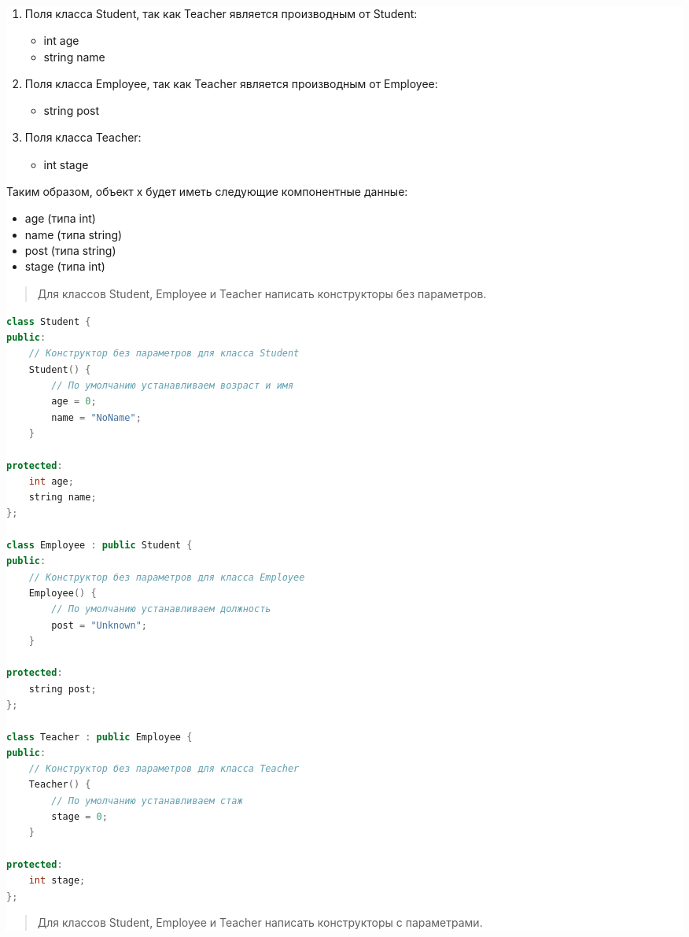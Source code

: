 1. Поля класса Student, так как Teacher является производным от Student:
   - int age
   - string name

2. Поля класса Employee, так как Teacher является производным от Employee:
   - string post

3. Поля класса Teacher:
   - int stage

Таким образом, объект x будет иметь следующие компонентные данные:

- age (типа int)
- name (типа string)
- post (типа string)
- stage (типа int)

>Для классов Student, Employee и Teacher написать конструкторы без параметров.

```cpp
class Student {
public:
    // Конструктор без параметров для класса Student
    Student() {
        // По умолчанию устанавливаем возраст и имя
        age = 0;
        name = "NoName";
    }

protected:
    int age;
    string name;
};

class Employee : public Student {
public:
    // Конструктор без параметров для класса Employee
    Employee() {
        // По умолчанию устанавливаем должность
        post = "Unknown";
    }

protected:
    string post;
};

class Teacher : public Employee {
public:
    // Конструктор без параметров для класса Teacher
    Teacher() {
        // По умолчанию устанавливаем стаж
        stage = 0;
    }

protected:
    int stage;
};

```
>Для классов Student, Employee и Teacher написать конструкторы с параметрами.
